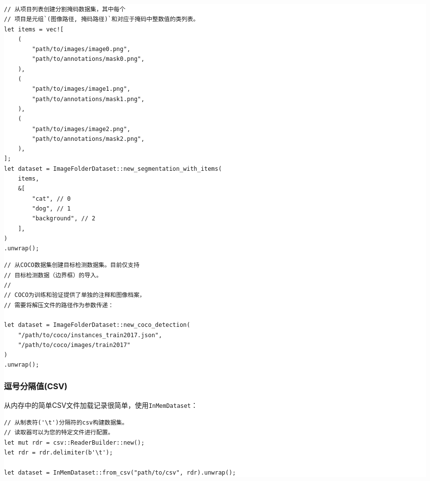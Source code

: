 ```rust, ignore
// 从项目列表创建分割掩码数据集，其中每个
// 项目是元组`(图像路径, 掩码路径)`和对应于掩码中整数值的类列表。
let items = vec![
    (
        "path/to/images/image0.png",
        "path/to/annotations/mask0.png",
    ),
    (
        "path/to/images/image1.png",
        "path/to/annotations/mask1.png",
    ),
    (
        "path/to/images/image2.png",
        "path/to/annotations/mask2.png",
    ),
];
let dataset = ImageFolderDataset::new_segmentation_with_items(
    items,
    &[
        "cat", // 0
        "dog", // 1
        "background", // 2
    ],
)
.unwrap();
```

```rust, ignore
// 从COCO数据集创建目标检测数据集。目前仅支持
// 目标检测数据（边界框）的导入。
//
// COCO为训练和验证提供了单独的注释和图像档案，
// 需要将解压文件的路径作为参数传递：

let dataset = ImageFolderDataset::new_coco_detection(
    "/path/to/coco/instances_train2017.json",
    "/path/to/coco/images/train2017"
)
.unwrap();

```

### 逗号分隔值(CSV)

从内存中的简单CSV文件加载记录很简单，使用`InMemDataset`：

```rust, ignore
// 从制表符('\t')分隔符的csv构建数据集。
// 读取器可以为您的特定文件进行配置。
let mut rdr = csv::ReaderBuilder::new();
let rdr = rdr.delimiter(b'\t');

let dataset = InMemDataset::from_csv("path/to/csv", rdr).unwrap();
```
